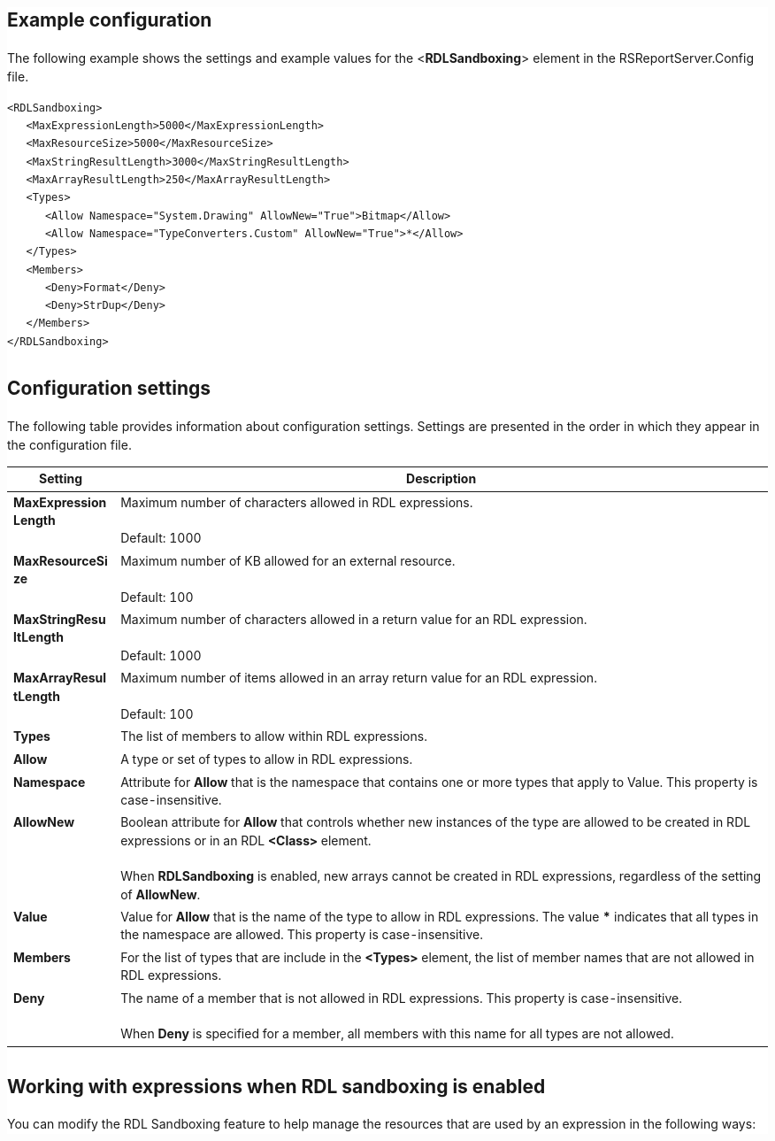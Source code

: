## Example configuration
 The following example shows the settings and example values for the \<**RDLSandboxing**> element in the RSReportServer.Config file.  
  
```  
<RDLSandboxing>  
   <MaxExpressionLength>5000</MaxExpressionLength>  
   <MaxResourceSize>5000</MaxResourceSize>  
   <MaxStringResultLength>3000</MaxStringResultLength>  
   <MaxArrayResultLength>250</MaxArrayResultLength>  
   <Types>  
      <Allow Namespace="System.Drawing" AllowNew="True">Bitmap</Allow>  
      <Allow Namespace="TypeConverters.Custom" AllowNew="True">*</Allow>  
   </Types>  
   <Members>  
      <Deny>Format</Deny>  
      <Deny>StrDup</Deny>  
   </Members>  
</RDLSandboxing>  
```

## Configuration settings

 The following table provides information about configuration settings. Settings are presented in the order in which they appear in the configuration file.  
  
|Setting|Description|  
|-------------|-----------------|  
|**MaxExpressionLength**|Maximum number of characters allowed in RDL expressions.<br /><br /> Default: 1000|  
|**MaxResourceSize**|Maximum number of KB allowed for an external resource.<br /><br /> Default: 100|  
|**MaxStringResultLength**|Maximum number of characters allowed in a return value for an RDL expression.<br /><br /> Default: 1000|  
|**MaxArrayResultLength**|Maximum number of items allowed in an array return value for an RDL expression.<br /><br /> Default: 100|  
|**Types**|The list of members to allow within RDL expressions.|  
|**Allow**|A type or set of types to allow in RDL expressions.|  
|**Namespace**|Attribute for **Allow** that is the namespace that contains one or more types that apply to Value. This property is case-insensitive.|  
|**AllowNew**|Boolean attribute for **Allow** that controls whether new instances of the type are allowed to be created in RDL expressions or in an RDL **\<Class>** element.<br /><br /> When **RDLSandboxing** is enabled, new arrays cannot be created in RDL expressions, regardless of the setting of **AllowNew**.|  
|**Value**|Value for **Allow** that is the name of the type to allow in RDL expressions. The value **\*** indicates that all types in the namespace are allowed. This property is case-insensitive.|  
|**Members**|For the list of types that are include in the **\<Types>** element, the list of member names that are not allowed in RDL expressions.|  
|**Deny**|The name of a member that is not allowed in RDL expressions. This property is case-insensitive.<br /><br /> When **Deny** is specified for a member, all members with this name for all types are not allowed.|  
  
## Working with expressions when RDL sandboxing is enabled

You can modify the RDL Sandboxing feature to help manage the resources that are used by an expression in the following ways:  
  